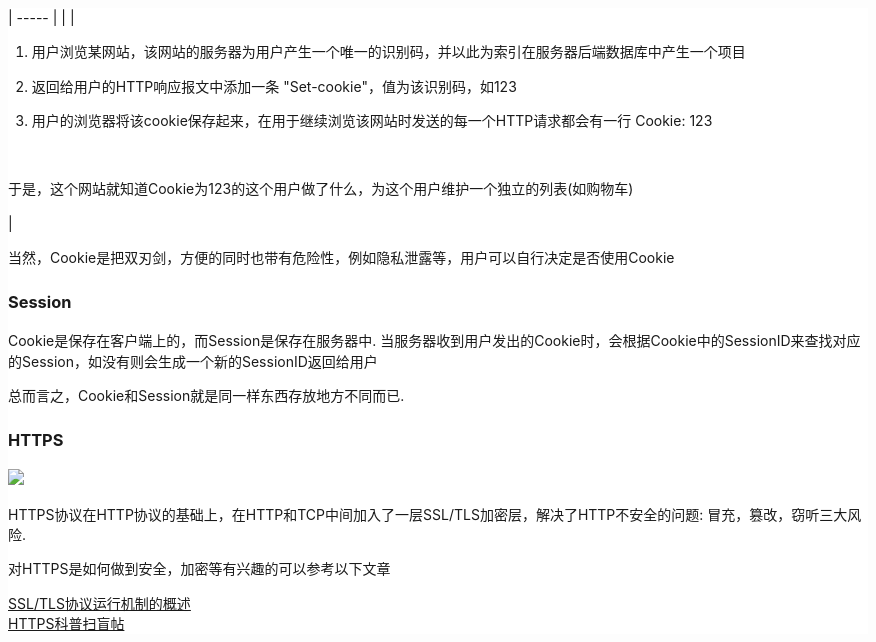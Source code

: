| ----- |
|   |

1. 用户浏览某网站，该网站的服务器为用户产生一个唯一的识别码，并以此为索引在服务器后端数据库中产生一个项目

2. 返回给用户的HTTP响应报文中添加一条 "Set-cookie"，值为该识别码，如123

3. 用户的浏览器将该cookie保存起来，在用于继续浏览该网站时发送的每一个HTTP请求都会有一行 Cookie: 123

&nbsp;

于是，这个网站就知道Cookie为123的这个用户做了什么，为这个用户维护一个独立的列表(如购物车)

 |

当然，Cookie是把双刃剑，方便的同时也带有危险性，例如隐私泄露等，用户可以自行决定是否使用Cookie

### Session

Cookie是保存在客户端上的，而Session是保存在服务器中. 当服务器收到用户发出的Cookie时，会根据Cookie中的SessionID来查找对应的Session，如没有则会生成一个新的SessionID返回给用户

总而言之，Cookie和Session就是同一样东西存放地方不同而已.

### HTTPS

![][15]

HTTPS协议在HTTP协议的基础上，在HTTP和TCP中间加入了一层SSL/TLS加密层，解决了HTTP不安全的问题: 冒充，篡改，窃听三大风险.

对HTTPS是如何做到安全，加密等有兴趣的可以参考以下文章

[SSL/TLS协议运行机制的概述][16]  
[HTTPS科普扫盲帖][17]

[1]: imgs/87a518291c4f9c4688835d0c579136a8.png
[2]: imgs/b027a8db127fbc7b5a0eff21f0dc16da.png
[3]: imgs/2ee1403ad8943563a814a28770c367e6.jpg
[4]: imgs/9509f496c955d8288973f144b7934e02.jpg
[5]: imgs/3abae6096a50609dcd04392a7f47f064.jpg
[6]: imgs/5d4980286f5e7f7d633044df9fac5643.png
[7]: imgs/75b552b569f0becbf9d92c8036babe54.png
[8]: imgs/f6e87c02a3797ecff847961a4563c508.png
[9]: imgs/31c5e798f9d2ae5039d275c7f72031b5.png
[10]: imgs/cbfd67bef889fc3475f32384521b8753.jpeg
[11]: imgs/a3f8f67a8adbd166dfdd0cbf13fba1a3.jpg
[12]: imgs/a516842bd113ca530c02487a2045b551.jpg
[13]: imgs/d2b65e7d3097ddb7f3eaa09f81ba82fe.png
[14]: imgs/c5b982eed75be07a4cae8d84f3ffc0af.jpg
[15]: imgs/853f2ce7872448869ab83542c2b7dba4.png
[16]: http://www.ruanyifeng.com/blog/2014/02/ssl_tls.html
[17]: https://segmentfault.com/a/1190000004523659

